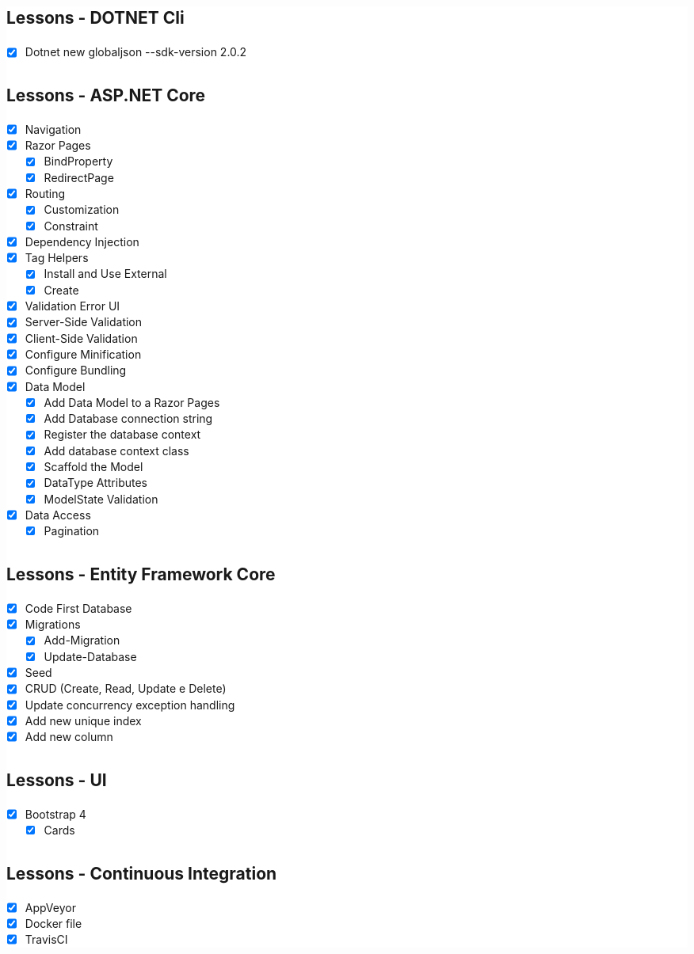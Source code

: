 Lessons - DOTNET Cli
--------
- [X] Dotnet new globaljson --sdk-version 2.0.2

Lessons - ASP.NET Core
--------
- [X] Navigation
- [X] Razor Pages
  - [X] BindProperty
  - [X] RedirectPage
- [X] Routing
  - [X] Customization
  - [X] Constraint
- [X] Dependency Injection
- [X] Tag Helpers
  - [X] Install and Use External
  - [X] Create
- [X] Validation Error UI 
- [X] Server-Side Validation
- [X] Client-Side Validation 
- [X] Configure Minification
- [X] Configure Bundling
- [X] Data Model
  - [X] Add Data Model to a Razor Pages
  - [X] Add Database connection string
  - [X] Register the database context
  - [X] Add database context class
  - [X] Scaffold the Model
  - [X] DataType Attributes
  - [X] ModelState Validation
- [X] Data Access
  - [X] Pagination

Lessons - Entity Framework Core
--------
- [X] Code First Database 
- [X] Migrations
  - [X] Add-Migration
  - [X] Update-Database
- [X] Seed
- [X] CRUD (Create, Read, Update e Delete)
- [X] Update concurrency exception handling
- [X] Add new unique index
- [X] Add new column

Lessons - UI
-----------------------------
- [X] Bootstrap 4
  - [X] Cards

Lessons - Continuous Integration
-----------------------------
- [X] AppVeyor
- [X] Docker file
- [X] TravisCI 
